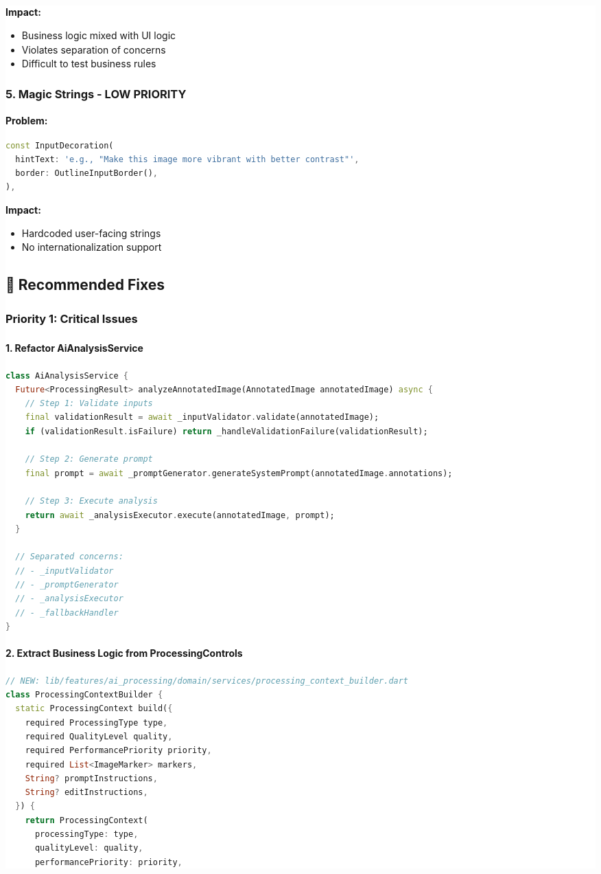 **Impact:**

- Business logic mixed with UI logic
- Violates separation of concerns
- Difficult to test business rules

### **5. Magic Strings** - **LOW PRIORITY**

**Problem:**

```dart
const InputDecoration(
  hintText: 'e.g., "Make this image more vibrant with better contrast"',
  border: OutlineInputBorder(),
),
```

**Impact:**

- Hardcoded user-facing strings
- No internationalization support

## 🔧 **Recommended Fixes**

### **Priority 1: Critical Issues**

#### **1. Refactor AiAnalysisService**

```dart
class AiAnalysisService {
  Future<ProcessingResult> analyzeAnnotatedImage(AnnotatedImage annotatedImage) async {
    // Step 1: Validate inputs
    final validationResult = await _inputValidator.validate(annotatedImage);
    if (validationResult.isFailure) return _handleValidationFailure(validationResult);
    
    // Step 2: Generate prompt  
    final prompt = await _promptGenerator.generateSystemPrompt(annotatedImage.annotations);
    
    // Step 3: Execute analysis
    return await _analysisExecutor.execute(annotatedImage, prompt);
  }
  
  // Separated concerns:
  // - _inputValidator
  // - _promptGenerator  
  // - _analysisExecutor
  // - _fallbackHandler
}
```

#### **2. Extract Business Logic from ProcessingControls**

```dart
// NEW: lib/features/ai_processing/domain/services/processing_context_builder.dart
class ProcessingContextBuilder {
  static ProcessingContext build({
    required ProcessingType type,
    required QualityLevel quality,
    required PerformancePriority priority,
    required List<ImageMarker> markers,
    String? promptInstructions,
    String? editInstructions,
  }) {
    return ProcessingContext(
      processingType: type,
      qualityLevel: quality,
      performancePriority: priority,
```